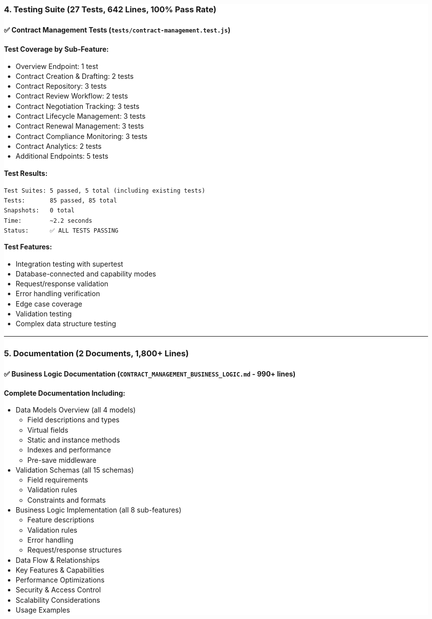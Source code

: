 
### 4. Testing Suite (27 Tests, 642 Lines, 100% Pass Rate)

#### ✅ Contract Management Tests (`tests/contract-management.test.js`)

**Test Coverage by Sub-Feature:**
- Overview Endpoint: 1 test
- Contract Creation & Drafting: 2 tests
- Contract Repository: 3 tests
- Contract Review Workflow: 2 tests
- Contract Negotiation Tracking: 3 tests
- Contract Lifecycle Management: 3 tests
- Contract Renewal Management: 3 tests
- Contract Compliance Monitoring: 3 tests
- Contract Analytics: 2 tests
- Additional Endpoints: 5 tests

**Test Results:**
```
Test Suites: 5 passed, 5 total (including existing tests)
Tests:       85 passed, 85 total
Snapshots:   0 total
Time:        ~2.2 seconds
Status:      ✅ ALL TESTS PASSING
```

**Test Features:**
- Integration testing with supertest
- Database-connected and capability modes
- Request/response validation
- Error handling verification
- Edge case coverage
- Validation testing
- Complex data structure testing

---

### 5. Documentation (2 Documents, 1,800+ Lines)

#### ✅ Business Logic Documentation (`CONTRACT_MANAGEMENT_BUSINESS_LOGIC.md` - 990+ lines)

**Complete Documentation Including:**
- Data Models Overview (all 4 models)
  - Field descriptions and types
  - Virtual fields
  - Static and instance methods
  - Indexes and performance
  - Pre-save middleware
- Validation Schemas (all 15 schemas)
  - Field requirements
  - Validation rules
  - Constraints and formats
- Business Logic Implementation (all 8 sub-features)
  - Feature descriptions
  - Validation rules
  - Error handling
  - Request/response structures
- Data Flow & Relationships
- Key Features & Capabilities
- Performance Optimizations
- Security & Access Control
- Scalability Considerations
- Usage Examples
